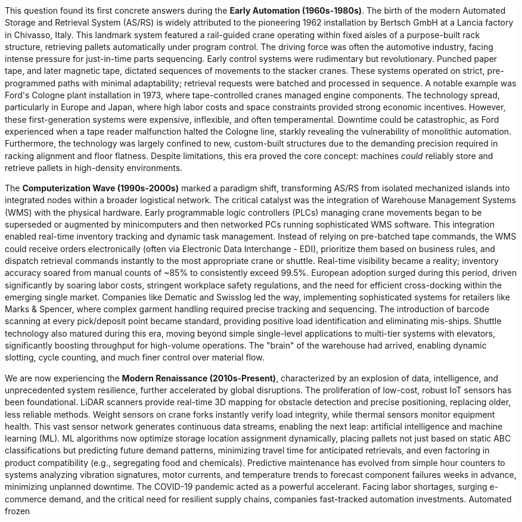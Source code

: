 This question found its first concrete answers during the **Early Automation (1960s-1980s)**. The birth of the modern Automated Storage and Retrieval System (AS/RS) is widely attributed to the pioneering 1962 installation by Bertsch GmbH at a Lancia factory in Chivasso, Italy. This landmark system featured a rail-guided crane operating within fixed aisles of a purpose-built rack structure, retrieving pallets automatically under program control. The driving force was often the automotive industry, facing intense pressure for just-in-time parts sequencing. Early control systems were rudimentary but revolutionary. Punched paper tape, and later magnetic tape, dictated sequences of movements to the stacker cranes. These systems operated on strict, pre-programmed paths with minimal adaptability; retrieval requests were batched and processed in sequence. A notable example was Ford's Cologne plant installation in 1973, where tape-controlled cranes managed engine components. The technology spread, particularly in Europe and Japan, where high labor costs and space constraints provided strong economic incentives. However, these first-generation systems were expensive, inflexible, and often temperamental. Downtime could be catastrophic, as Ford experienced when a tape reader malfunction halted the Cologne line, starkly revealing the vulnerability of monolithic automation. Furthermore, the technology was largely confined to new, custom-built structures due to the demanding precision required in racking alignment and floor flatness. Despite limitations, this era proved the core concept: machines *could* reliably store and retrieve pallets in high-density environments.

The **Computerization Wave (1990s-2000s)** marked a paradigm shift, transforming AS/RS from isolated mechanized islands into integrated nodes within a broader logistical network. The critical catalyst was the integration of Warehouse Management Systems (WMS) with the physical hardware. Early programmable logic controllers (PLCs) managing crane movements began to be superseded or augmented by minicomputers and then networked PCs running sophisticated WMS software. This integration enabled real-time inventory tracking and dynamic task management. Instead of relying on pre-batched tape commands, the WMS could receive orders electronically (often via Electronic Data Interchange - EDI), prioritize them based on business rules, and dispatch retrieval commands instantly to the most appropriate crane or shuttle. Real-time visibility became a reality; inventory accuracy soared from manual counts of ~85% to consistently exceed 99.5%. European adoption surged during this period, driven significantly by soaring labor costs, stringent workplace safety regulations, and the need for efficient cross-docking within the emerging single market. Companies like Dematic and Swisslog led the way, implementing sophisticated systems for retailers like Marks & Spencer, where complex garment handling required precise tracking and sequencing. The introduction of barcode scanning at every pick/deposit point became standard, providing positive load identification and eliminating mis-ships. Shuttle technology also matured during this era, moving beyond simple single-level applications to multi-tier systems with elevators, significantly boosting throughput for high-volume operations. The "brain" of the warehouse had arrived, enabling dynamic slotting, cycle counting, and much finer control over material flow.

We are now experiencing the **Modern Renaissance (2010s-Present)**, characterized by an explosion of data, intelligence, and unprecedented system resilience, further accelerated by global disruptions. The proliferation of low-cost, robust IoT sensors has been foundational. LiDAR scanners provide real-time 3D mapping for obstacle detection and precise positioning, replacing older, less reliable methods. Weight sensors on crane forks instantly verify load integrity, while thermal sensors monitor equipment health. This vast sensor network generates continuous data streams, enabling the next leap: artificial intelligence and machine learning (ML). ML algorithms now optimize storage location assignment dynamically, placing pallets not just based on static ABC classifications but predicting future demand patterns, minimizing travel time for anticipated retrievals, and even factoring in product compatibility (e.g., segregating food and chemicals). Predictive maintenance has evolved from simple hour counters to systems analyzing vibration signatures, motor currents, and temperature trends to forecast component failures weeks in advance, minimizing unplanned downtime. The COVID-19 pandemic acted as a powerful accelerant. Facing labor shortages, surging e-commerce demand, and the critical need for resilient supply chains, companies fast-tracked automation investments. Automated frozen
